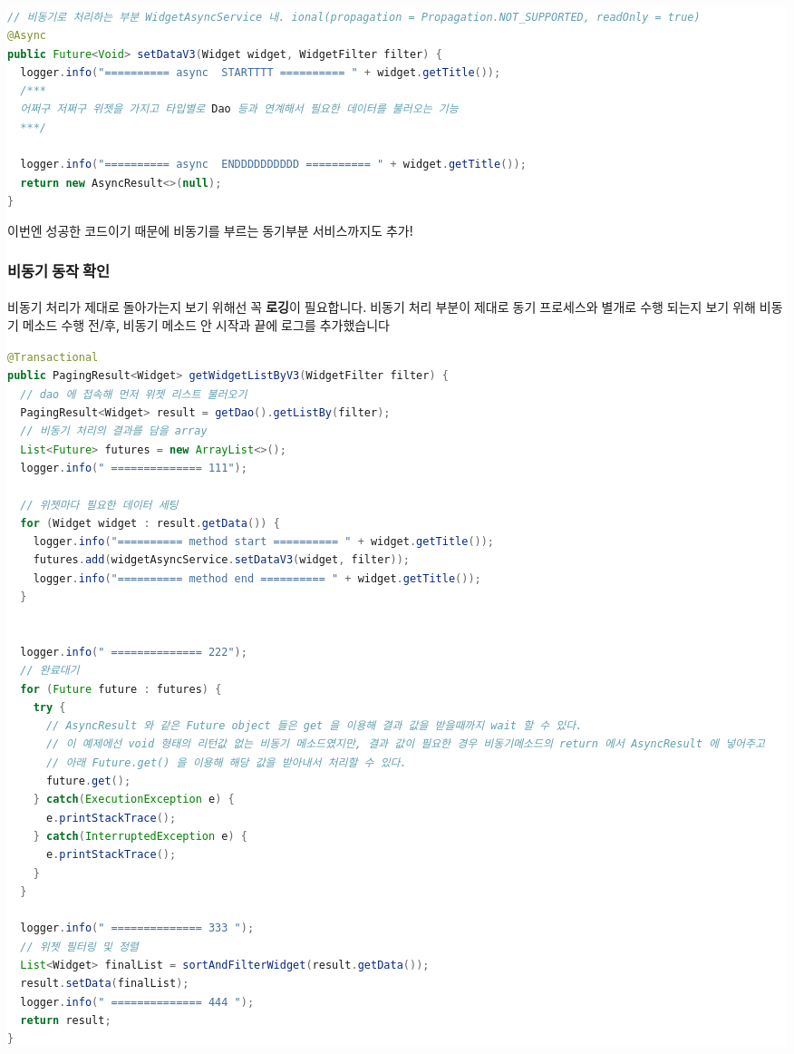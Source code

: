 ```java  
// 비동기로 처리하는 부분 WidgetAsyncService 내. ional(propagation = Propagation.NOT_SUPPORTED, readOnly = true)
@Async
public Future<Void> setDataV3(Widget widget, WidgetFilter filter) {
  logger.info("========== async  STARTTTT ========== " + widget.getTitle());
  /*** 
  어쩌구 저쩌구 위젯을 가지고 타입별로 Dao 등과 연계해서 필요한 데이터를 불러오는 기능 
  ***/

  logger.info("========== async  ENDDDDDDDDDD ========== " + widget.getTitle());
  return new AsyncResult<>(null);
}
```

이번엔 성공한 코드이기 때문에 비동기를 부르는 동기부분 서비스까지도 추가!

### 비동기 동작 확인

비동기 처리가 제대로 돌아가는지 보기 위해선 꼭 **로깅**이 필요합니다. 비동기 처리 부분이 제대로 동기 프로세스와 별개로 수행 되는지 보기 위해 비동기 메소드 수행 전/후, 비동기 메소드 안 시작과 끝에 로그를 추가했습니다

```java
@Transactional
public PagingResult<Widget> getWidgetListByV3(WidgetFilter filter) {
  // dao 에 접속해 먼저 위젯 리스트 불러오기 
  PagingResult<Widget> result = getDao().getListBy(filter);
  // 비동기 처리의 결과를 담을 array 
  List<Future> futures = new ArrayList<>();
  logger.info(" ============== 111");
  
  // 위젯마다 필요한 데이터 세팅 
  for (Widget widget : result.getData()) {
    logger.info("========== method start ========== " + widget.getTitle());
    futures.add(widgetAsyncService.setDataV3(widget, filter));
    logger.info("========== method end ========== " + widget.getTitle());
  }

  
  logger.info(" ============== 222");
  // 완료대기 
  for (Future future : futures) {
    try {
      // AsyncResult 와 같은 Future object 들은 get 을 이용해 결과 값을 받을때까지 wait 할 수 있다. 
      // 이 예제에선 void 형태의 리턴값 없는 비동기 메소드였지만, 결과 값이 필요한 경우 비동기메소드의 return 에서 AsyncResult 에 넣어주고 
      // 아래 Future.get() 을 이용해 해당 값을 받아내서 처리할 수 있다. 
      future.get();
    } catch(ExecutionException e) {
      e.printStackTrace();
    } catch(InterruptedException e) {
      e.printStackTrace();
    }
  }
  
  logger.info(" ============== 333 ");
  // 위젯 필터링 및 정렬 
  List<Widget> finalList = sortAndFilterWidget(result.getData());
  result.setData(finalList);
  logger.info(" ============== 444 ");
  return result;
}
```
